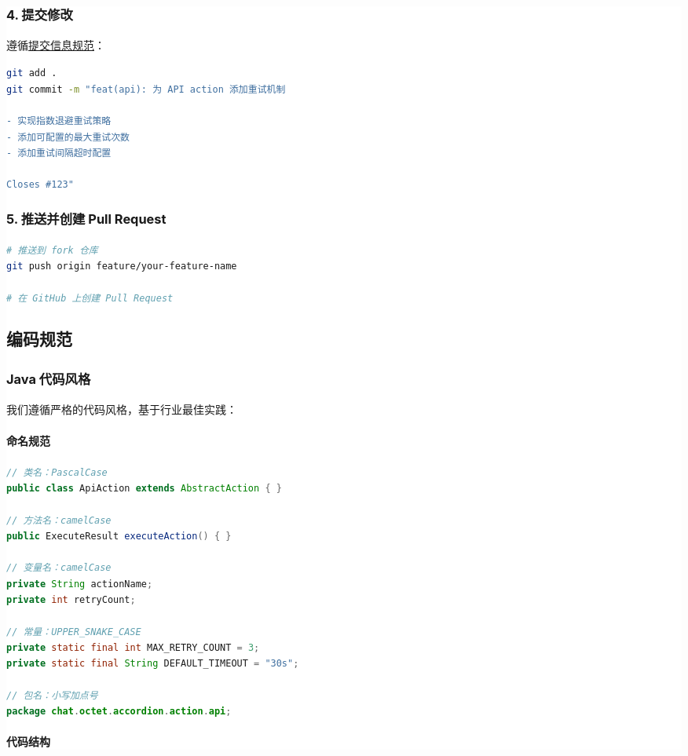 ### 4. 提交修改

遵循[提交信息规范](#提交信息规范)：

```bash
git add .
git commit -m "feat(api): 为 API action 添加重试机制

- 实现指数退避重试策略
- 添加可配置的最大重试次数
- 添加重试间隔超时配置

Closes #123"
```

### 5. 推送并创建 Pull Request

```bash
# 推送到 fork 仓库
git push origin feature/your-feature-name

# 在 GitHub 上创建 Pull Request
```

## 编码规范

### Java 代码风格

我们遵循严格的代码风格，基于行业最佳实践：

#### 命名规范

```java
// 类名：PascalCase
public class ApiAction extends AbstractAction { }

// 方法名：camelCase
public ExecuteResult executeAction() { }

// 变量名：camelCase
private String actionName;
private int retryCount;

// 常量：UPPER_SNAKE_CASE
private static final int MAX_RETRY_COUNT = 3;
private static final String DEFAULT_TIMEOUT = "30s";

// 包名：小写加点号
package chat.octet.accordion.action.api;
```

#### 代码结构
